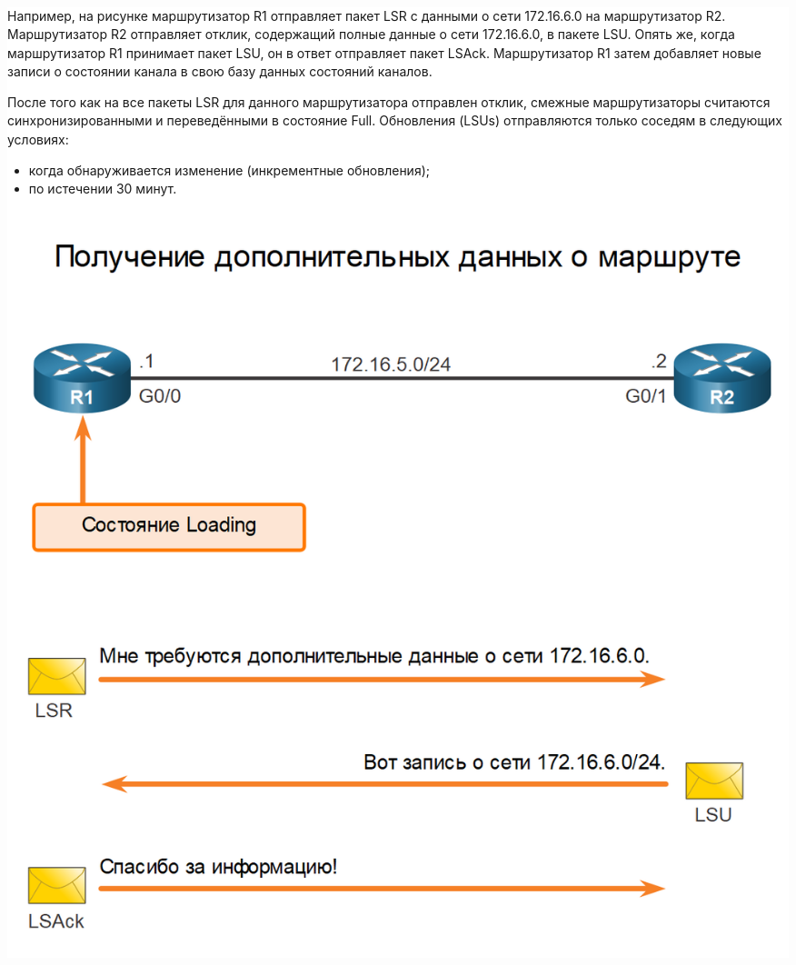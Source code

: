 Например, на рисунке  маршрутизатор R1 отправляет пакет LSR с данными о сети 172.16.6.0 на маршрутизатор R2. Маршрутизатор R2 отправляет отклик, содержащий полные данные о сети 172.16.6.0, в пакете LSU. Опять же, когда маршрутизатор R1 принимает пакет LSU, он в ответ отправляет пакет LSAck. Маршрутизатор R1 затем добавляет новые записи о состоянии канала в свою базу данных состояний каналов.

После того как на все пакеты LSR для данного маршрутизатора отправлен отклик, смежные маршрутизаторы считаются синхронизированными и переведёнными в состояние Full. Обновления (LSUs) отправляются только соседям в следующих условиях:

* когда обнаруживается изменение (инкрементные обновления);
* по истечении 30 минут.

![](./assets/1.3.4-3.png)
